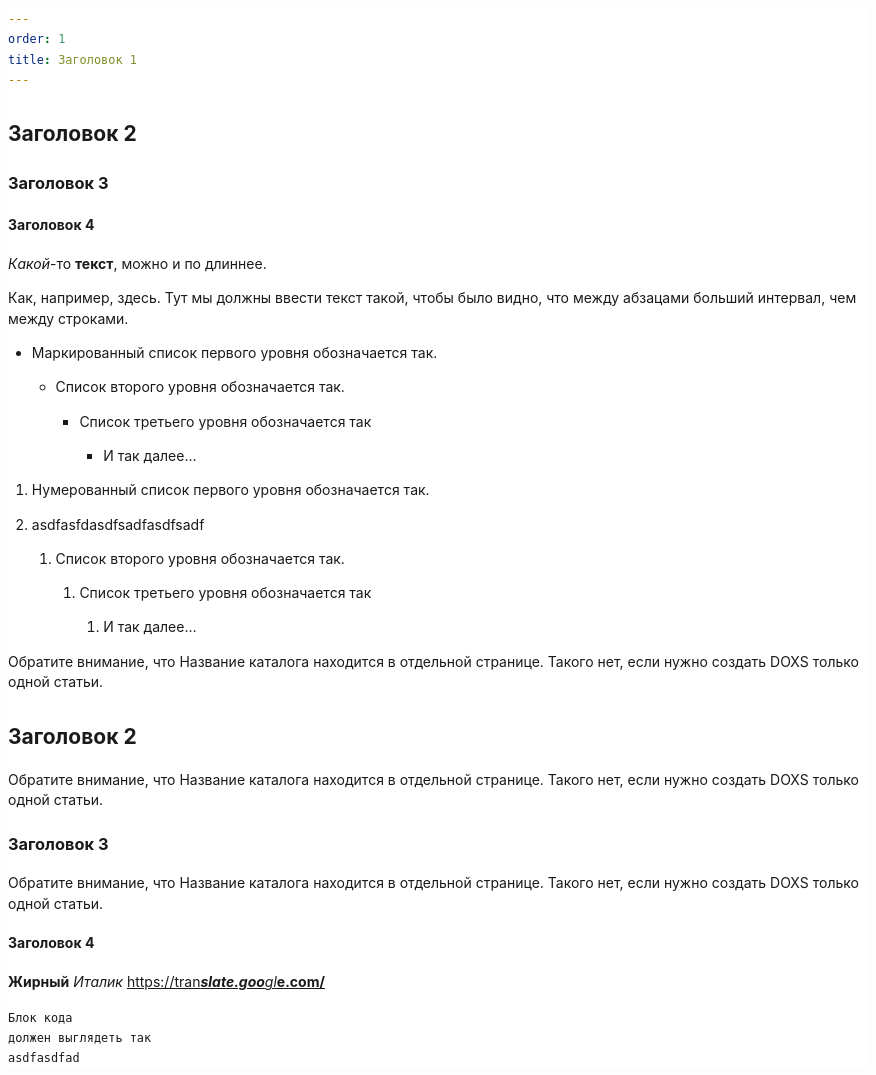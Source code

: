 ```yaml
---
order: 1
title: Заголовок 1
---
```


## Заголовок 2

### Заголовок 3

#### Заголовок 4

*Какой*\-то **текст**, можно и по длиннее.

Как, например, здесь. Тут мы должны ввести текст такой, чтобы было видно, что между абзацами больший интервал, чем между строками.

-  Маркированный список первого уровня обозначается так.

   -  Список второго уровня обозначается так.

      -  Cписок третьего уровня обозначается так

         -  И так далее…

1. Нумерованный список первого уровня обозначается так.

2. asdfasfdasdfsadfasdfsadf

   1. Список второго уровня обозначается так.

      1. Список третьего уровня обозначается так

         1. И так далее…

Обратите внимание, что Название каталога находится в отдельной странице. Такого нет, если нужно создать DOXS только одной статьи.

## Заголовок 2

Обратите внимание, что Название каталога находится в отдельной странице. Такого нет, если нужно создать DOXS только одной статьи.

### Заголовок 3

Обратите внимание, что Название каталога находится в отдельной странице. Такого нет, если нужно создать DOXS только одной статьи.

#### Заголовок 4

**Жирный** *Италик* [https://tran***slate.goo**gl***e.com/**](https://translate.google.com/)

```
Блок кода
должен выглядеть так
asdfasdfad
```
